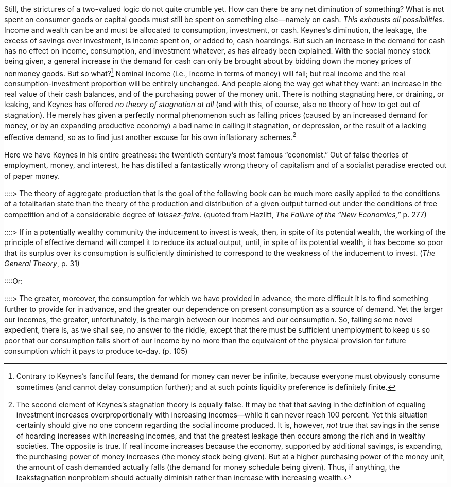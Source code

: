 Still, the strictures of a two-valued logic do not quite crumble yet. How can there be any net diminution of something? What is not spent on consumer goods or capital goods must still be spent on something else—namely on cash. *This exhausts all possibilities*. Income and wealth can be and must be allocated to consumption, investment, or cash. Keynes’s diminution, the leakage, the excess of savings over investment, is income spent on, or added to, cash hoardings. But such an increase in the demand for cash has no effect on income, consumption, and investment whatever, as has already been explained. With the social money stock being given, a general increase in the demand for cash can only be brought about by bidding down the money prices of nonmoney goods. But so what?[^83] Nominal income (i.e., income in terms of money) will fall; but real income and the real consumption-investment proportion will be entirely unchanged. And people along the way get what they want: an increase in the real value of their cash balances, and of the purchasing power of the money unit. There is nothing stagnating here, or draining, or leaking, and Keynes has offered *no theory of stagnation at all* (and with this, of course, also no theory of how to get out of stagnation). He merely has given a perfectly normal phenomenon such as falling prices (caused by an increased demand for money, or by an expanding productive economy) a bad name in calling it stagnation, or depression, or the result of a lacking effective demand, so as to find just another excuse for his own inflationary schemes.[^84]

Here we have Keynes in his entire greatness: the twentieth century’s most famous “economist.” Out of false theories of employment, money, and interest, he has distilled a fantastically wrong theory of capitalism and of a socialist paradise erected out of paper money.

[^67]: Keynes’s socialism, however, is not the egalitarian-proletarian version as espoused by the Bolsheviks. For this Keynes has nothing but contempt. His socialism is of the fascist or Nazi variety. In the preface to the German edition of his *General Theory* (which appeared in late 1936) he wrote:

::::> The theory of aggregate production that is the goal of the following book can be much more easily applied to the conditions of a totalitarian state than the theory of the production and distribution of a given output turned out under the conditions of free competition and of a considerable degree of *laissez-faire*. (quoted from Hazlitt, *The Failure of the “New Economics,”* p. 277)

[^68]: Keynes, *The General Theory*, p. 368\. On the Keynesian theory of stagnation see also Alvin H. Hanson, *Fiscal Policy and Business Cycles* (New York: Norton, 1941); for a critique see George Terborgh, *The Bogey of Economic Maturity* (Chicago: Machinery and Allied Products Institute, 1945); also Murray N. Rothbard, “Breaking Out of the Walrasian Box: The Cases of Schumpeter and Hansen,” *Review of Austrian Economics* 1 (1987).

[^69]: Keynes, *The General Theory*, pp. 372–73.

[^70]: Ibid., p. 96.

[^71]: Ibid., p. 97; also pp. 27f.

[^72]: In fact, Keynes informs us that *savings is by definition identical to investment* (p. 63), “that the excess of income over consumption, which we call saving, cannot differ from the addition to capital equipment which we call investment” (p. 64). Then, however, a reduced proportion of consumption expenditures must by definition go hand in hand with accordingly increased investments, and this would lead to a higher future income, to still more absolute consumption and still more absolute and relative saving and investment. Where, indeed, is the problem here?

[^73]: Keynes writes,

::::> If in a potentially wealthy community the inducement to invest is weak, then, in spite of its potential wealth, the working of the principle of effective demand will compel it to reduce its actual output, until, in spite of its potential wealth, it has become so poor that its surplus over its consumption is sufficiently diminished to correspond to the weakness of the inducement to invest. (*The General Theory*, p. 31)

::::Or:

::::> The greater, moreover, the consumption for which we have provided in advance, the more difficult it is to find something further to provide for in advance, and the greater our dependence on present consumption as a source of demand. Yet the larger our incomes, the greater, unfortunately, is the margin between our incomes and our consumption. So, failing some novel expedient, there is, as we shall see, no answer to the riddle, except that there must be sufficient unemployment to keep us so poor that our consumption falls short of our income by no more than the equivalent of the physical provision for future consumption which it pays to produce to-day. (p. 105)

[^74]: Ibid., p. 325; or “the remedy would lie in various measures designed to increase the propensity to consume by the redistribution of incomes or otherwise” (p. 324).

[^75]: Ibid., p. 63\. It is typical of Keynes’s philosophy of abundance that he gets things upside down here as well. For the correct definitions are: product produced = income; income - consumption = saving; saving = investment. Where does Keynes’s income come from?

[^76]: See on this also Hazlitt, *The Failure of the “New Economics,”* pp. 120–23.

[^77]: Keynes, *The General Theory*, p. 347.

[^78]: Ibid., p. 357.

[^79]: See on this note 51.

[^80]: On his program of permanent inflation see also this remark on the trade cycle: “The right remedy for the trade cycle is not to be found in abolishing booms and keeping us permanently in a semi-slump; but in abolishing slumps and thus keeping us permanently in a quasi-boom” (p. 322). The answer to credit expansion, that is, is still more credit expansion.

[^81]: Ibid., p. 20.

[^82]: Ibid., p. 210; second emphasis added.


[^83]: Contrary to Keynes’s fanciful fears, the demand for money can never be infinite, because everyone must obviously consume sometimes (and cannot delay consumption further); and at such points liquidity preference is definitely finite.
[^84]: The second element of Keynes’s stagnation theory is equally false. It may be that that saving in the definition of equaling investment increases overproportionally with increasing incomes—while it can never reach 100 percent. Yet this situation certainly should give no one concern regarding the social income produced. It is, however, *not* true that savings in the sense of hoarding increases with increasing incomes, and that the greatest leakage then occurs among the rich and in wealthy societies. The opposite is true. If real income increases because the economy, supported by additional savings, is expanding, the purchasing power of money increases (the money stock being given). But at a higher purchasing power of the money unit, the amount of cash demanded actually falls (the demand for money schedule being given). Thus, if anything, the leakstagnation nonproblem should actually diminish rather than increase with increasing wealth.